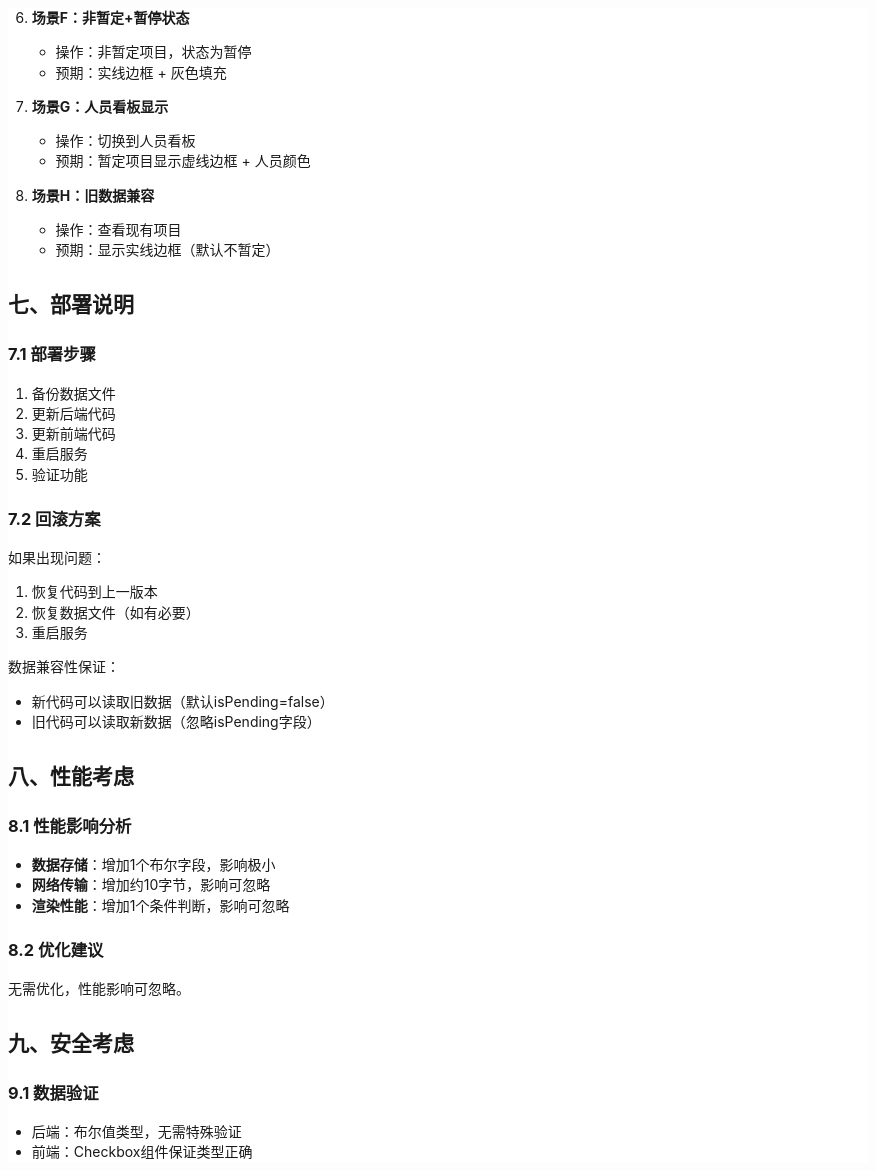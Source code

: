 6. **场景F：非暂定+暂停状态**
   - 操作：非暂定项目，状态为暂停
   - 预期：实线边框 + 灰色填充

7. **场景G：人员看板显示**
   - 操作：切换到人员看板
   - 预期：暂定项目显示虚线边框 + 人员颜色

8. **场景H：旧数据兼容**
   - 操作：查看现有项目
   - 预期：显示实线边框（默认不暂定）

## 七、部署说明

### 7.1 部署步骤

1. 备份数据文件
2. 更新后端代码
3. 更新前端代码
4. 重启服务
5. 验证功能

### 7.2 回滚方案

如果出现问题：
1. 恢复代码到上一版本
2. 恢复数据文件（如有必要）
3. 重启服务

数据兼容性保证：
- 新代码可以读取旧数据（默认isPending=false）
- 旧代码可以读取新数据（忽略isPending字段）

## 八、性能考虑

### 8.1 性能影响分析

- **数据存储**：增加1个布尔字段，影响极小
- **网络传输**：增加约10字节，影响可忽略
- **渲染性能**：增加1个条件判断，影响可忽略

### 8.2 优化建议

无需优化，性能影响可忽略。

## 九、安全考虑

### 9.1 数据验证

- 后端：布尔值类型，无需特殊验证
- 前端：Checkbox组件保证类型正确
